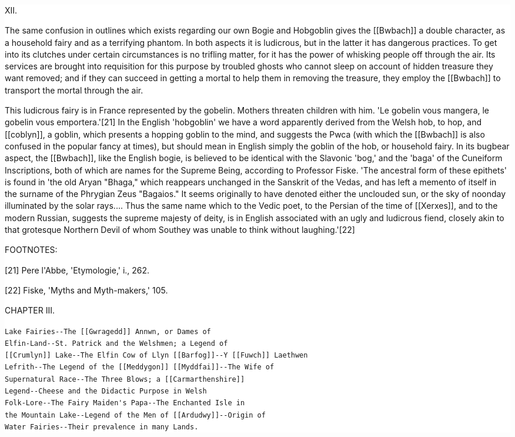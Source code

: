 
XII.

The same confusion in outlines which exists regarding our own Bogie
and Hobgoblin gives the [[Bwbach]] a double character, as a household
fairy and as a terrifying phantom. In both aspects it is ludicrous,
but in the latter it has dangerous practices. To get into its clutches
under certain circumstances is no trifling matter, for it has the
power of whisking people off through the air. Its services are brought
into requisition for this purpose by troubled ghosts who cannot sleep
on account of hidden treasure they want removed; and if they can
succeed in getting a mortal to help them in removing the treasure,
they employ the [[Bwbach]] to transport the mortal through the air.

This ludicrous fairy is in France represented by the gobelin. Mothers
threaten children with him. 'Le gobelin vous mangera, le gobelin vous
emportera.'[21] In the English 'hobgoblin' we have a word apparently
derived from the Welsh hob, to hop, and [[coblyn]], a goblin, which
presents a hopping goblin to the mind, and suggests the Pwca (with
which the [[Bwbach]] is also confused in the popular fancy at times), but
should mean in English simply the goblin of the hob, or household
fairy. In its bugbear aspect, the [[Bwbach]], like the English bogie, is
believed to be identical with the Slavonic 'bog,' and the 'baga' of
the Cuneiform Inscriptions, both of which are names for the Supreme
Being, according to Professor Fiske. 'The ancestral form of these
epithets' is found in 'the old Aryan "Bhaga," which reappears
unchanged in the Sanskrit of the Vedas, and has left a memento of
itself in the surname of the Phrygian Zeus "Bagaios." It seems
originally to have denoted either the unclouded sun, or the sky of
noonday illuminated by the solar rays.... Thus the same name which to
the Vedic poet, to the Persian of the time of [[Xerxes]], and to the
modern Russian, suggests the supreme majesty of deity, is in English
associated with an ugly and ludicrous fiend, closely akin to that
grotesque Northern Devil of whom Southey was unable to think without
laughing.'[22]

FOOTNOTES:

[21] Pere l'Abbe, 'Etymologie,' i., 262.

[22] Fiske, 'Myths and Myth-makers,' 105.




CHAPTER III.

    Lake Fairies--The [[Gwragedd]] Annwn, or Dames of
    Elfin-Land--St. Patrick and the Welshmen; a Legend of
    [[Crumlyn]] Lake--The Elfin Cow of Llyn [[Barfog]]--Y [[Fuwch]] Laethwen
    Lefrith--The Legend of the [[Meddygon]] [[Myddfai]]--The Wife of
    Supernatural Race--The Three Blows; a [[Carmarthenshire]]
    Legend--Cheese and the Didactic Purpose in Welsh
    Folk-Lore--The Fairy Maiden's Papa--The Enchanted Isle in
    the Mountain Lake--Legend of the Men of [[Ardudwy]]--Origin of
    Water Fairies--Their prevalence in many Lands.
